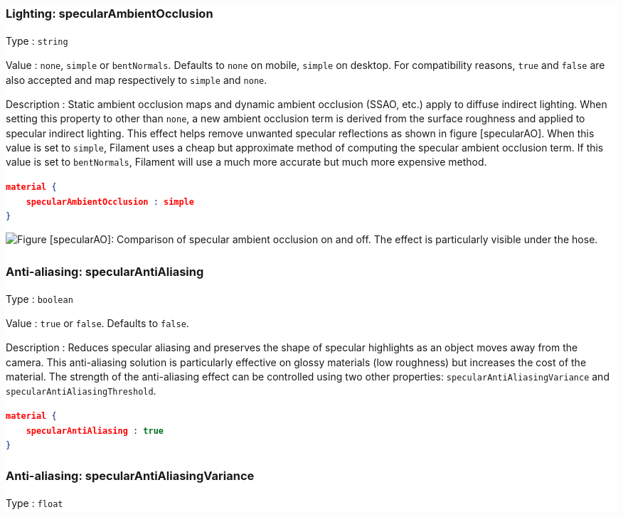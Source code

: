 ### Lighting: specularAmbientOcclusion

Type
:   `string`

Value
:   `none`, `simple` or `bentNormals`. Defaults to `none` on mobile, `simple` on
    desktop. For compatibility reasons, `true` and `false` are also accepted and
    map respectively to `simple` and `none`.

Description
:   Static ambient occlusion maps and dynamic ambient occlusion (SSAO, etc.)
    apply to diffuse indirect lighting. When setting this property to other than
    `none`, a new ambient occlusion term is derived from the surface roughness
    and applied to specular indirect lighting. This effect helps remove unwanted
    specular reflections as shown in figure [specularAO]. When this value is set
    to `simple`, Filament uses a cheap but approximate method of computing the
    specular ambient occlusion term. If this value is set to `bentNormals`,
    Filament will use a much more accurate but much more expensive method.

```json
material {
    specularAmbientOcclusion : simple
}
```

![Figure [specularAO]: Comparison of specular ambient occlusion on and off. The
effect is particularly visible under the
hose.](images/screenshot_specular_ao.gif)

### Anti-aliasing: specularAntiAliasing

Type
:   `boolean`

Value
:   `true` or `false`. Defaults to `false`.

Description
:   Reduces specular aliasing and preserves the shape of specular highlights as
    an object moves away from the camera. This anti-aliasing solution is
    particularly effective on glossy materials (low roughness) but increases the
    cost of the material. The strength of the anti-aliasing effect can be
    controlled using two other properties: `specularAntiAliasingVariance` and
    `specularAntiAliasingThreshold`.

```json
material {
    specularAntiAliasing : true
}
```

### Anti-aliasing: specularAntiAliasingVariance

Type
:   `float`

